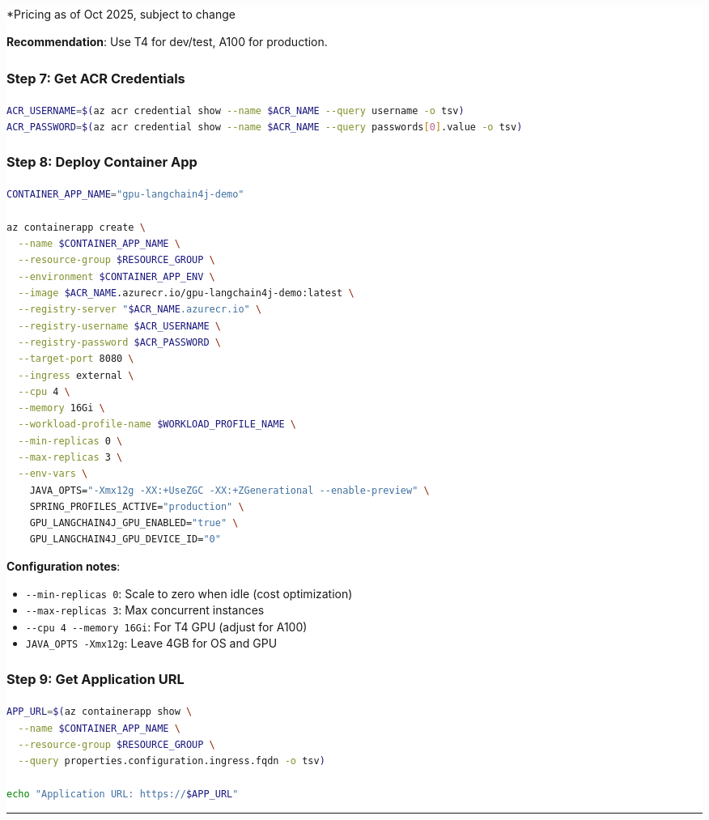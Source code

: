 *Pricing as of Oct 2025, subject to change

**Recommendation**: Use T4 for dev/test, A100 for production.

### Step 7: Get ACR Credentials

```bash
ACR_USERNAME=$(az acr credential show --name $ACR_NAME --query username -o tsv)
ACR_PASSWORD=$(az acr credential show --name $ACR_NAME --query passwords[0].value -o tsv)
```

### Step 8: Deploy Container App

```bash
CONTAINER_APP_NAME="gpu-langchain4j-demo"

az containerapp create \
  --name $CONTAINER_APP_NAME \
  --resource-group $RESOURCE_GROUP \
  --environment $CONTAINER_APP_ENV \
  --image $ACR_NAME.azurecr.io/gpu-langchain4j-demo:latest \
  --registry-server "$ACR_NAME.azurecr.io" \
  --registry-username $ACR_USERNAME \
  --registry-password $ACR_PASSWORD \
  --target-port 8080 \
  --ingress external \
  --cpu 4 \
  --memory 16Gi \
  --workload-profile-name $WORKLOAD_PROFILE_NAME \
  --min-replicas 0 \
  --max-replicas 3 \
  --env-vars \
    JAVA_OPTS="-Xmx12g -XX:+UseZGC -XX:+ZGenerational --enable-preview" \
    SPRING_PROFILES_ACTIVE="production" \
    GPU_LANGCHAIN4J_GPU_ENABLED="true" \
    GPU_LANGCHAIN4J_GPU_DEVICE_ID="0"
```

**Configuration notes**:
- `--min-replicas 0`: Scale to zero when idle (cost optimization)
- `--max-replicas 3`: Max concurrent instances
- `--cpu 4 --memory 16Gi`: For T4 GPU (adjust for A100)
- `JAVA_OPTS -Xmx12g`: Leave 4GB for OS and GPU

### Step 9: Get Application URL

```bash
APP_URL=$(az containerapp show \
  --name $CONTAINER_APP_NAME \
  --resource-group $RESOURCE_GROUP \
  --query properties.configuration.ingress.fqdn -o tsv)

echo "Application URL: https://$APP_URL"
```

---